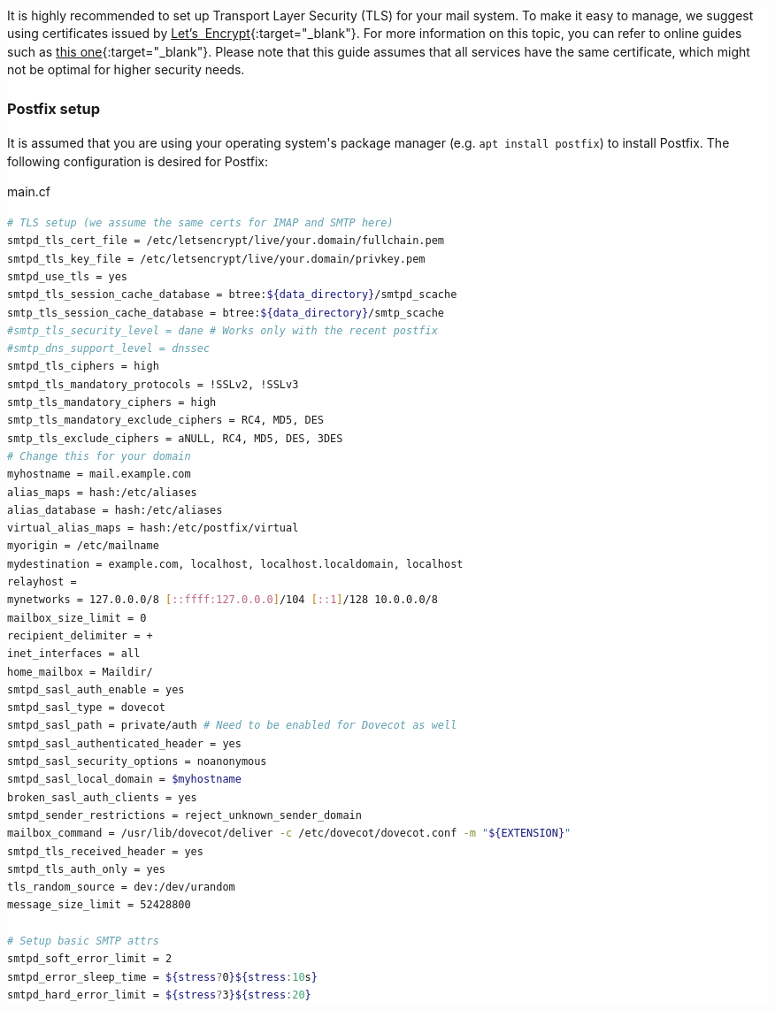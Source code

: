 It is highly recommended to set up Transport Layer Security (TLS) for your mail system. To make it easy to manage, we suggest using certificates issued by [Let’s&nbsp; Encrypt](https://letsencrypt.org){:target="&#95;blank"}. For more information on this topic, you can refer to online guides such as [this one](https://upcloud.com/resources/tutorials/secure-postfix-using-lets-encrypt){:target="&#95;blank"}.
Please note that this guide assumes that all services have the same certificate, which might not be optimal for higher security needs.

### Postfix setup

It is assumed that you are using your operating system's package manager (e.g. `apt install postfix`) to install Postfix. The following configuration is desired for Postfix:

<div class="d-grid gap-4">
    <a class="btn btn-info btn-code collapsed" data-bs-toggle="collapse" data-bs-target="#main_cf">
        <i class="fa-regular fa-square-caret-down fa-pull-right"></i>
        main.cf
    </a>
<div id="main_cf" class="collapse collapse-block" markdown="1">

~~~sh
# TLS setup (we assume the same certs for IMAP and SMTP here)
smtpd_tls_cert_file = /etc/letsencrypt/live/your.domain/fullchain.pem
smtpd_tls_key_file = /etc/letsencrypt/live/your.domain/privkey.pem
smtpd_use_tls = yes
smtpd_tls_session_cache_database = btree:${data_directory}/smtpd_scache
smtp_tls_session_cache_database = btree:${data_directory}/smtp_scache
#smtp_tls_security_level = dane # Works only with the recent postfix
#smtp_dns_support_level = dnssec
smtpd_tls_ciphers = high
smtpd_tls_mandatory_protocols = !SSLv2, !SSLv3
smtp_tls_mandatory_ciphers = high
smtp_tls_mandatory_exclude_ciphers = RC4, MD5, DES
smtp_tls_exclude_ciphers = aNULL, RC4, MD5, DES, 3DES
# Change this for your domain
myhostname = mail.example.com
alias_maps = hash:/etc/aliases
alias_database = hash:/etc/aliases
virtual_alias_maps = hash:/etc/postfix/virtual
myorigin = /etc/mailname
mydestination = example.com, localhost, localhost.localdomain, localhost
relayhost =
mynetworks = 127.0.0.0/8 [::ffff:127.0.0.0]/104 [::1]/128 10.0.0.0/8
mailbox_size_limit = 0
recipient_delimiter = +
inet_interfaces = all
home_mailbox = Maildir/
smtpd_sasl_auth_enable = yes
smtpd_sasl_type = dovecot
smtpd_sasl_path = private/auth # Need to be enabled for Dovecot as well
smtpd_sasl_authenticated_header = yes
smtpd_sasl_security_options = noanonymous
smtpd_sasl_local_domain = $myhostname
broken_sasl_auth_clients = yes
smtpd_sender_restrictions = reject_unknown_sender_domain
mailbox_command = /usr/lib/dovecot/deliver -c /etc/dovecot/dovecot.conf -m "${EXTENSION}"
smtpd_tls_received_header = yes
smtpd_tls_auth_only = yes
tls_random_source = dev:/dev/urandom
message_size_limit = 52428800

# Setup basic SMTP attrs
smtpd_soft_error_limit = 2
smtpd_error_sleep_time = ${stress?0}${stress:10s}
smtpd_hard_error_limit = ${stress?3}${stress:20}
~~~